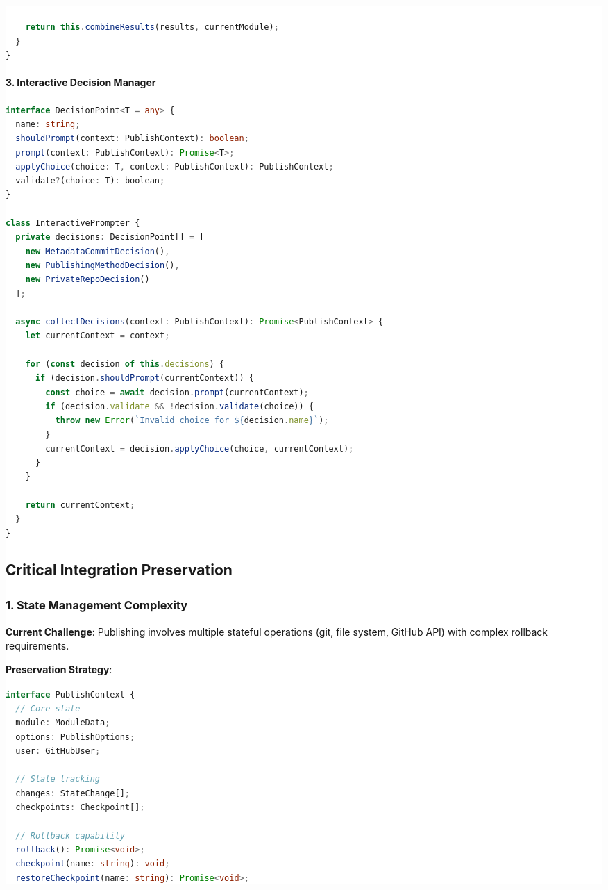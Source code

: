 ```typescript

    return this.combineResults(results, currentModule);
  }
}
```

#### 3. Interactive Decision Manager
```typescript
interface DecisionPoint<T = any> {
  name: string;
  shouldPrompt(context: PublishContext): boolean;
  prompt(context: PublishContext): Promise<T>;
  applyChoice(choice: T, context: PublishContext): PublishContext;
  validate?(choice: T): boolean;
}

class InteractivePrompter {
  private decisions: DecisionPoint[] = [
    new MetadataCommitDecision(),
    new PublishingMethodDecision(),
    new PrivateRepoDecision()
  ];

  async collectDecisions(context: PublishContext): Promise<PublishContext> {
    let currentContext = context;

    for (const decision of this.decisions) {
      if (decision.shouldPrompt(currentContext)) {
        const choice = await decision.prompt(currentContext);
        if (decision.validate && !decision.validate(choice)) {
          throw new Error(`Invalid choice for ${decision.name}`);
        }
        currentContext = decision.applyChoice(choice, currentContext);
      }
    }

    return currentContext;
  }
}
```

## Critical Integration Preservation

### 1. State Management Complexity
**Current Challenge**: Publishing involves multiple stateful operations (git, file system, GitHub API) with complex rollback requirements.

**Preservation Strategy**:
```typescript
interface PublishContext {
  // Core state
  module: ModuleData;
  options: PublishOptions;
  user: GitHubUser;
  
  // State tracking
  changes: StateChange[];
  checkpoints: Checkpoint[];
  
  // Rollback capability
  rollback(): Promise<void>;
  checkpoint(name: string): void;
  restoreCheckpoint(name: string): Promise<void>;
```